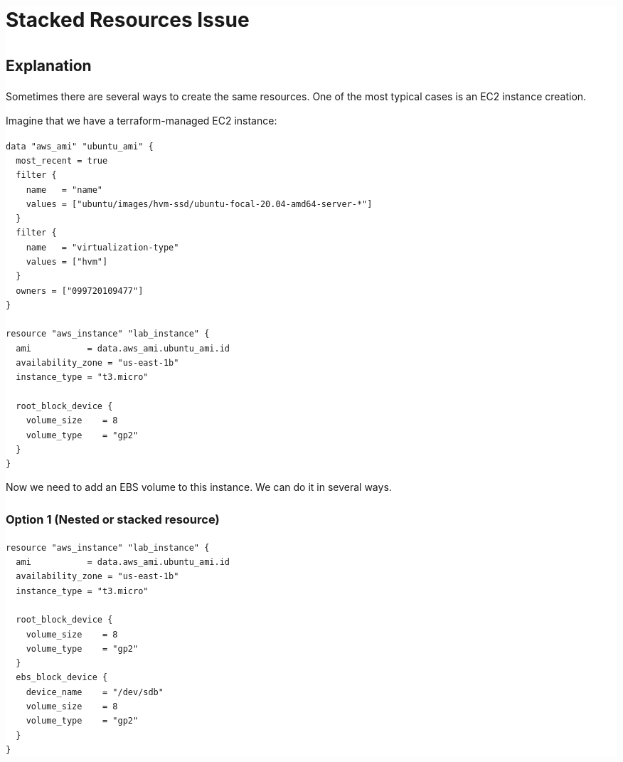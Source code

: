 # Stacked Resources Issue

## Explanation

Sometimes there are several ways to create the same resources.
One of the most typical cases is an EC2 instance creation.

Imagine that we have a terraform-managed EC2 instance:
```
data "aws_ami" "ubuntu_ami" {
  most_recent = true
  filter {
    name   = "name"
    values = ["ubuntu/images/hvm-ssd/ubuntu-focal-20.04-amd64-server-*"]
  }
  filter {
    name   = "virtualization-type"
    values = ["hvm"]
  }
  owners = ["099720109477"]
}

resource "aws_instance" "lab_instance" {
  ami           = data.aws_ami.ubuntu_ami.id
  availability_zone = "us-east-1b"
  instance_type = "t3.micro"

  root_block_device {
    volume_size    = 8
    volume_type    = "gp2"
  }
}
```

Now we need to add an EBS volume to this instance.
We can do it in several ways.

### Option 1 (Nested or stacked resource)
```
resource "aws_instance" "lab_instance" {
  ami           = data.aws_ami.ubuntu_ami.id
  availability_zone = "us-east-1b"
  instance_type = "t3.micro"

  root_block_device {
    volume_size    = 8
    volume_type    = "gp2"
  }
  ebs_block_device {
    device_name    = "/dev/sdb"
    volume_size    = 8
    volume_type    = "gp2"
  }
}
```
